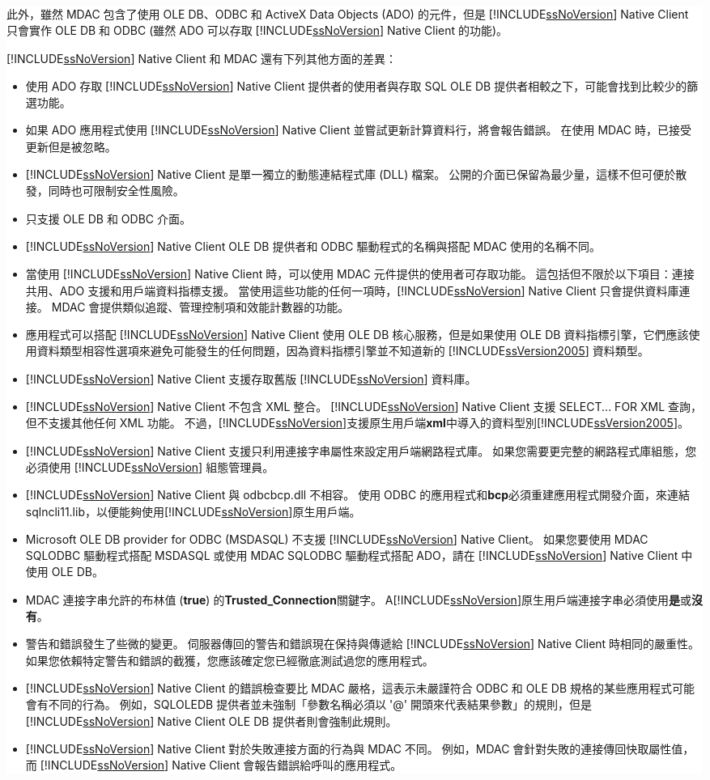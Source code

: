 此外，雖然 MDAC 包含了使用 OLE DB、ODBC 和 ActiveX Data Objects (ADO) 的元件，但是 [!INCLUDE[ssNoVersion](../../../includes/ssnoversion-md.md)] Native Client 只會實作 OLE DB 和 ODBC (雖然 ADO 可以存取 [!INCLUDE[ssNoVersion](../../../includes/ssnoversion-md.md)] Native Client 的功能)。  
  
 [!INCLUDE[ssNoVersion](../../../includes/ssnoversion-md.md)] Native Client 和 MDAC 還有下列其他方面的差異：  
  
-   使用 ADO 存取 [!INCLUDE[ssNoVersion](../../../includes/ssnoversion-md.md)] Native Client 提供者的使用者與存取 SQL OLE DB 提供者相較之下，可能會找到比較少的篩選功能。  
  
-   如果 ADO 應用程式使用 [!INCLUDE[ssNoVersion](../../../includes/ssnoversion-md.md)] Native Client 並嘗試更新計算資料行，將會報告錯誤。 在使用 MDAC 時，已接受更新但是被忽略。  
  
-   [!INCLUDE[ssNoVersion](../../../includes/ssnoversion-md.md)] Native Client 是單一獨立的動態連結程式庫 (DLL) 檔案。 公開的介面已保留為最少量，這樣不但可便於散發，同時也可限制安全性風險。  
  
-   只支援 OLE DB 和 ODBC 介面。  
  
-   [!INCLUDE[ssNoVersion](../../../includes/ssnoversion-md.md)] Native Client OLE DB 提供者和 ODBC 驅動程式的名稱與搭配 MDAC 使用的名稱不同。  
  
-   當使用 [!INCLUDE[ssNoVersion](../../../includes/ssnoversion-md.md)] Native Client 時，可以使用 MDAC 元件提供的使用者可存取功能。 這包括但不限於以下項目：連接共用、ADO 支援和用戶端資料指標支援。 當使用這些功能的任何一項時，[!INCLUDE[ssNoVersion](../../../includes/ssnoversion-md.md)] Native Client 只會提供資料庫連接。 MDAC 會提供類似追蹤、管理控制項和效能計數器的功能。  
  
-   應用程式可以搭配 [!INCLUDE[ssNoVersion](../../../includes/ssnoversion-md.md)] Native Client 使用 OLE DB 核心服務，但是如果使用 OLE DB 資料指標引擎，它們應該使用資料類型相容性選項來避免可能發生的任何問題，因為資料指標引擎並不知道新的 [!INCLUDE[ssVersion2005](../../../includes/ssversion2005-md.md)] 資料類型。  
  
-   [!INCLUDE[ssNoVersion](../../../includes/ssnoversion-md.md)] Native Client 支援存取舊版 [!INCLUDE[ssNoVersion](../../../includes/ssnoversion-md.md)] 資料庫。  
  
-   [!INCLUDE[ssNoVersion](../../../includes/ssnoversion-md.md)] Native Client 不包含 XML 整合。 [!INCLUDE[ssNoVersion](../../../includes/ssnoversion-md.md)] Native Client 支援 SELECT... FOR XML 查詢，但不支援其他任何 XML 功能。 不過，[!INCLUDE[ssNoVersion](../../../includes/ssnoversion-md.md)]支援原生用戶端**xml**中導入的資料型別[!INCLUDE[ssVersion2005](../../../includes/ssversion2005-md.md)]。  
  
-   [!INCLUDE[ssNoVersion](../../../includes/ssnoversion-md.md)] Native Client 支援只利用連接字串屬性來設定用戶端網路程式庫。 如果您需要更完整的網路程式庫組態，您必須使用 [!INCLUDE[ssNoVersion](../../../includes/ssnoversion-md.md)] 組態管理員。  
  
-   [!INCLUDE[ssNoVersion](../../../includes/ssnoversion-md.md)] Native Client 與 odbcbcp.dll 不相容。 使用 ODBC 的應用程式和**bcp**必須重建應用程式開發介面，來連結 sqlncli11.lib，以便能夠使用[!INCLUDE[ssNoVersion](../../../includes/ssnoversion-md.md)]原生用戶端。  
  
-   Microsoft OLE DB provider for ODBC (MSDASQL) 不支援 [!INCLUDE[ssNoVersion](../../../includes/ssnoversion-md.md)] Native Client。 如果您要使用 MDAC SQLODBC 驅動程式搭配 MSDASQL 或使用 MDAC SQLODBC 驅動程式搭配 ADO，請在 [!INCLUDE[ssNoVersion](../../../includes/ssnoversion-md.md)] Native Client 中使用 OLE DB。  
  
-   MDAC 連接字串允許的布林值 (**true**) 的**Trusted_Connection**關鍵字。 A[!INCLUDE[ssNoVersion](../../../includes/ssnoversion-md.md)]原生用戶端連接字串必須使用**是**或**沒有**。  
  
-   警告和錯誤發生了些微的變更。 伺服器傳回的警告和錯誤現在保持與傳遞給 [!INCLUDE[ssNoVersion](../../../includes/ssnoversion-md.md)] Native Client 時相同的嚴重性。 如果您依賴特定警告和錯誤的截獲，您應該確定您已經徹底測試過您的應用程式。  
  
-   [!INCLUDE[ssNoVersion](../../../includes/ssnoversion-md.md)] Native Client 的錯誤檢查要比 MDAC 嚴格，這表示未嚴謹符合 ODBC 和 OLE DB 規格的某些應用程式可能會有不同的行為。 例如，SQLOLEDB 提供者並未強制「參數名稱必須以 '@' 開頭來代表結果參數」的規則，但是 [!INCLUDE[ssNoVersion](../../../includes/ssnoversion-md.md)] Native Client OLE DB 提供者則會強制此規則。  
  
-   [!INCLUDE[ssNoVersion](../../../includes/ssnoversion-md.md)] Native Client 對於失敗連接方面的行為與 MDAC 不同。 例如，MDAC 會針對失敗的連接傳回快取屬性值，而 [!INCLUDE[ssNoVersion](../../../includes/ssnoversion-md.md)] Native Client 會報告錯誤給呼叫的應用程式。  
  